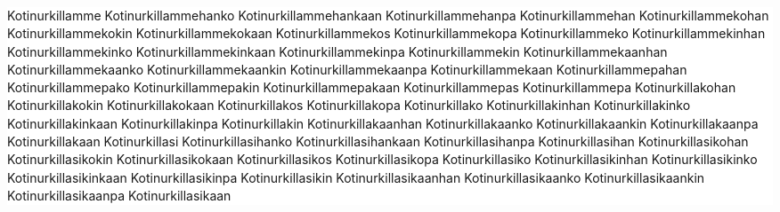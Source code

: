 Kotinurkillamme
Kotinurkillammehanko
Kotinurkillammehankaan
Kotinurkillammehanpa
Kotinurkillammehan
Kotinurkillammekohan
Kotinurkillammekokin
Kotinurkillammekokaan
Kotinurkillammekos
Kotinurkillammekopa
Kotinurkillammeko
Kotinurkillammekinhan
Kotinurkillammekinko
Kotinurkillammekinkaan
Kotinurkillammekinpa
Kotinurkillammekin
Kotinurkillammekaanhan
Kotinurkillammekaanko
Kotinurkillammekaankin
Kotinurkillammekaanpa
Kotinurkillammekaan
Kotinurkillammepahan
Kotinurkillammepako
Kotinurkillammepakin
Kotinurkillammepakaan
Kotinurkillammepas
Kotinurkillammepa
Kotinurkillakohan
Kotinurkillakokin
Kotinurkillakokaan
Kotinurkillakos
Kotinurkillakopa
Kotinurkillako
Kotinurkillakinhan
Kotinurkillakinko
Kotinurkillakinkaan
Kotinurkillakinpa
Kotinurkillakin
Kotinurkillakaanhan
Kotinurkillakaanko
Kotinurkillakaankin
Kotinurkillakaanpa
Kotinurkillakaan
Kotinurkillasi
Kotinurkillasihanko
Kotinurkillasihankaan
Kotinurkillasihanpa
Kotinurkillasihan
Kotinurkillasikohan
Kotinurkillasikokin
Kotinurkillasikokaan
Kotinurkillasikos
Kotinurkillasikopa
Kotinurkillasiko
Kotinurkillasikinhan
Kotinurkillasikinko
Kotinurkillasikinkaan
Kotinurkillasikinpa
Kotinurkillasikin
Kotinurkillasikaanhan
Kotinurkillasikaanko
Kotinurkillasikaankin
Kotinurkillasikaanpa
Kotinurkillasikaan